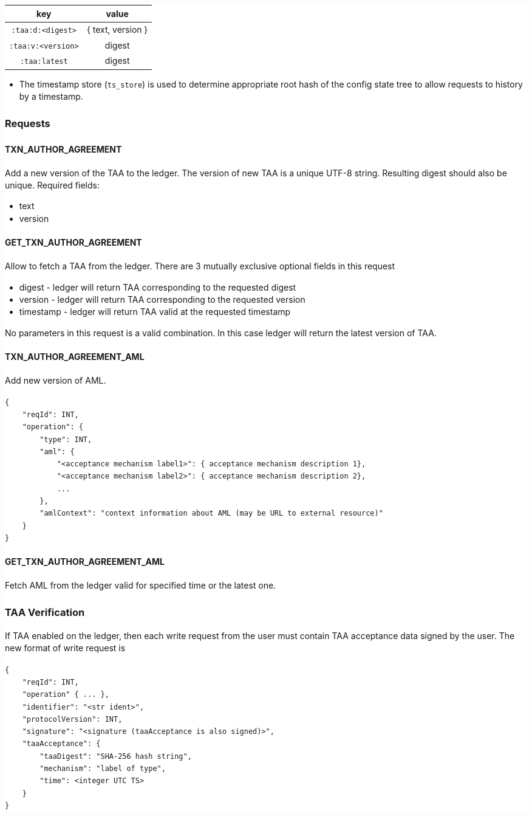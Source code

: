 | key              | value |
| :-----------------:|:-------------:|
|`:taa:d:<digest>`   | { text, version } |
|`:taa:v:<version>`  | digest |
|`:taa:latest`       | digest |

- The timestamp store (`ts_store`) is used to determine appropriate root hash of the config state tree to allow requests to history by a timestamp.

### Requests
#### TXN_AUTHOR_AGREEMENT
Add a new version of the TAA to the ledger. The version of new TAA is a unique UTF-8 string. Resulting digest should also be unique. Required fields:
* text
* version

#### GET_TXN_AUTHOR_AGREEMENT
Allow to fetch a TAA from the ledger. There are 3 mutually exclusive optional fields in this request
* digest - ledger will return TAA corresponding to the requested digest
* version - ledger will return TAA corresponding to the requested version
* timestamp - ledger will return TAA valid at the requested timestamp

No parameters in this request is a valid combination. In this case ledger will return the latest version of TAA.

#### TXN_AUTHOR_AGREEMENT_AML
Add new version of AML.
```json=
{
    "reqId": INT,
    "operation": {
        "type": INT,
        "aml": {
            "<acceptance mechanism label1>": { acceptance mechanism description 1},
            "<acceptance mechanism label2>": { acceptance mechanism description 2},
            ...
        },
        "amlContext": "context information about AML (may be URL to external resource)"
    }
}
```

#### GET_TXN_AUTHOR_AGREEMENT_AML
Fetch AML from the ledger valid for specified time or the latest one.

### TAA Verification
If TAA enabled on the ledger, then each write request from the user must contain TAA acceptance data signed by the user. The new format of write request is
```json=
{
    "reqId": INT,
    "operation" { ... },
    "identifier": "<str ident>",
    "protocolVersion": INT,
    "signature": "<signature (taaAcceptance is also signed)>",
    "taaAcceptance": {
        "taaDigest": "SHA-256 hash string",
        "mechanism": "label of type",
        "time": <integer UTC TS>
    }
}
```